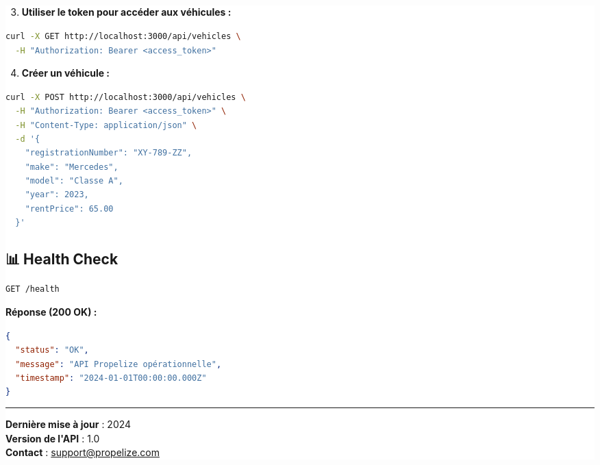 3. **Utiliser le token pour accéder aux véhicules :**
```bash
curl -X GET http://localhost:3000/api/vehicles \
  -H "Authorization: Bearer <access_token>"
```

4. **Créer un véhicule :**
```bash
curl -X POST http://localhost:3000/api/vehicles \
  -H "Authorization: Bearer <access_token>" \
  -H "Content-Type: application/json" \
  -d '{
    "registrationNumber": "XY-789-ZZ",
    "make": "Mercedes",
    "model": "Classe A",
    "year": 2023,
    "rentPrice": 65.00
  }'
```

## 📊 **Health Check**

```http
GET /health
```

**Réponse (200 OK) :**
```json
{
  "status": "OK",
  "message": "API Propelize opérationnelle",
  "timestamp": "2024-01-01T00:00:00.000Z"
}
```

---

**Dernière mise à jour** : 2024  
**Version de l'API** : 1.0  
**Contact** : support@propelize.com 